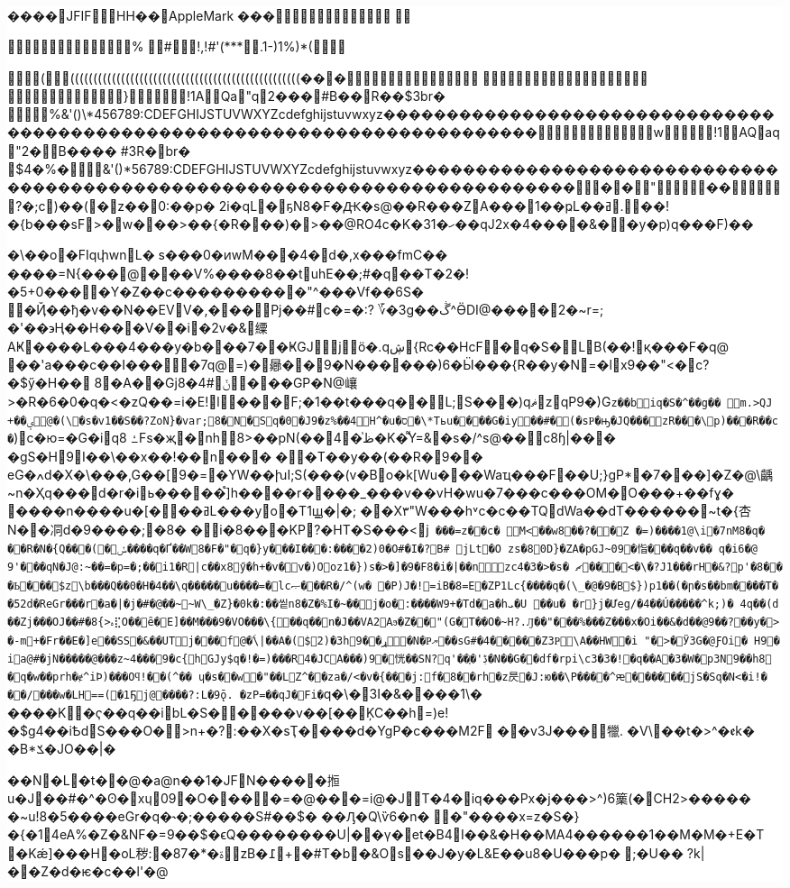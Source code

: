 ���� JFIF  H H  �� AppleMark
�� � 

 
% #!,!#'(\*\*\*.1-)1%)\*(
 
(((((((((((((((((((((((((((((((((((((((((((((((((((���           
        
   } !1AQa"q2���#B��R��$3br� 
%&'()\*456789:CDEFGHIJSTUVWXYZcdefghijstuvwxyz�������������������������������������������������������������������������  w !1AQaq"2�B���� #3R�br�
$4�%�&'()\*56789:CDEFGHIJSTUVWXYZcdefghijstuvwxyz�������������������������������������������������������������������������� ��" ��   ? �;c)��(�z��0:��p�
2i�qL�ҕN8�F�Ԫ�s@��R���ZA���1��ҏL��ߥ.��!�{b���sF>�w���>��{�R���)�>��@RO4c�K�3ހ�1��qJ2x�4����&��y�p)q���F)��

 �\��o�FIqփwnL�
s���0�ͷwM���4�d�,x���fmC��
����=N{���@���V%����8��tuhE��;#�q��T�2�!�5+0����Y�Z��c����������"^���Vf��6S� �Ҋ��ђ�v��N��EVV�,���Pj��#c�=�:?
؆�3g��ڴ^ӪDI@����2�~r=;
�'��϶Ң��H���V��i�2v�&䌚AҜ ����L���4���y�b���7��ҜGJjӧ�.qڜ{Rc��HcF�q�S� LB(��!қ� ��F�q@
��'a���c��I����7q@=)�曏��9�N������)6�Ӹ���{R��y�N=�lx9��"<�c?�$ӳ�H��
8�A��Gj8�ݩ#4���G P�N@㠤>�R�6�0�q�<�zQ��=i� E!l���F;�1��t���q��󞔄L;S���)qޘ zqP9�  )G`z��biq�S�^��g��
m.>QJ +��ؠ@�(\�s�v1��S��?Z oN}�var;8� N�S q�0�J9�z %��4H^�u�ס�\*Tьu� ���G�iy��#�(�sҎ�ԣ�JQ���zR���\p)���R��c�`)c�ю=�G�iq8
ߑFs�җ�nh 8>��pN(��4�֓ظ�K�͌Y=&�s�/^s@� �c8ɧ\|��� �gS�H9I��\��x��!��n���
��T��y��(��R�9�� eG�ߍd�X�\���,G��[9�=�YW��խІ;S(���(v�Bo�k[Wu���Waҵ���F ��U;}gP\*�7���]�Z�@\齲~n�Ҳq��� d�r�iь� ����֩]h����r����\_���v��vH�wu�7���c���OM�O���+��fɣ� ����n����u�[���ߥL���yo�T1ꚗ�|�;
��X۳"W���h˅c�c��TQdWa��dT������~t�{杏N��㓊d�9�� ��;�8� �i�8���KP?�HT�S���<j` ���=z��c� M<��w8��?��Z
�=)����1@\i�7nM8�q�
��R�N�{Q���(�ݽ����q�Ґ��W8�F �"�q�}y���I���:����2)0 �O#�I�?B# jLt�O zs�80D}�ZA�pGJ~09⛃�恉���q��v�� q�i6�@
9'���qN�J@:~��=�p=�;��i1�R|c��х8ӳ�h+�v�v�)Ooz1�})s�>�]�9�F8�i�|��nzc4�3�>�s� ޗ���<�\�?J1���rH�&?p'�8���Ҍ���$z\b���Q��0�H�4��\q����� u����=�lcޞ���R�/^( w� 
�P)J�!=iB�8=E�ZP1Lc{����q�(\_�@�9�B$})p1��(�ր�s��bm����T��52d�ReGr���r�a�|�j�#�@� �~~W\_�Z}�0k�:��앁n8�Z�%I�~� �j�o�:����W9+�Td�a�hܝ�U ��u� �r}j�Ưeg/�4��Ú�����^k;)�
4q��(d��Zj���OJ��#�ہ<}8⣏O��ȇ�E]��M���9�VO���\{��q��n�J��VA2Aϧ�Z��"(G�T��O�~H?.Ԓ��"���%��� Z���x�Oi��&�d��@9��?��y�>�-m+�Fr��E�]e��SS�&��UT j���f@�ۚ\|��A�($2)�3h9��ړ�N�Ҏޔ��sG#�4�����Z3Ҏ֐\A��HW� i "�>�޼Ӱ3G�@ƑОi�
H9�ia@#�jN�����@���z~4���9�c{hGJy$q�!�=) ���R4�JC׊A���)9�恍��SN?q'��֛�'ڋ�N��G��df�rpi\c3�3�!�q��A� 3�Ԝ�p3N9��h 8⛁�q�w��prh�ɇ^iÞ)���Oϥ!��(^�� ɥ�s��w�"��LZ^��za�/<�v�{���j:f�8��rh�z昃�J:ю��\P����^ԙ������jS�Sq�N<�i!���/���w�LH==(�1Ҕj@����?:L�9ǭ . �zP=��qJ�Fi�`q�\�3I�&����1 \� ����K׽�ҁ��q��ibL�S�����v��[��ĶC��h=)e!�$g4��iҌdS���O�>n+�?:��X�sҬ�򤊭���d�YgP�c���M2F
��v3J���犣.
�V\׺��t�>^�ꬲk� � B\*ݎ�JO��|�
 
 ��N�L�t��@�a@n��1�JFN�����搄 u�J��#�^�ʘ�xɥ 09�O� ���=�@���=i@�JT�4�iq���Px�j���>^)6篥(�CH2>�����
�~u!8�5����eGr�q�˞�;�����S# ��$� ��Ԓ�Q\ѷ6�n� �"����x=z�S�}�{�14eA%� Z�&NF�=9��$�ϵQ��������U|��γ�et�B4I��&�H��MA4������1��M�M�+E�T �Kǽ]���H�oL秽:�8ۃ�\*�7zB�߁+�#T�b�&Os��J�y�L&E��u8�U���p�
;�U��
?k|��Z�d�ѥ�c��l'�@
 